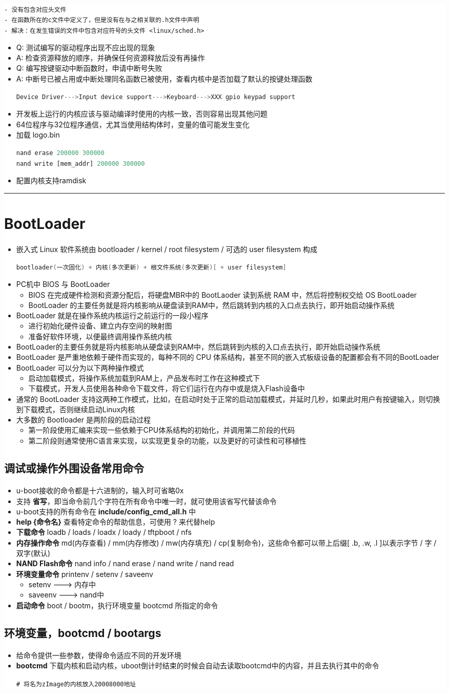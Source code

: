     - 没有包含对应头文件
    - 在函数所在的c文件中定义了，但是没有在与之相关联的.h文件中声明
    - 解决：在发生错误的文件中包含对应符号的头文件 <linux/sched.h>
  - Q: 测试编写的驱动程序出现不应出现的现象
  - A: 检查资源释放的顺序，并确保任何资源释放后没有再操作
  - Q: 编写按键驱动中断函数时，申请中断号失败
  - A: 中断号已被占用或中断处理同名函数已被使用，查看内核中是否加载了默认的按键处理函数
    ```python
    Device Driver--->Input device support--->Keyboard--->XXX gpio keypad support
    ```
  - 开发板上运行的内核应该与驱动编译时使用的内核一致，否则容易出现其他问题
  - 64位程序与32位程序通信，尤其当使用结构体时，变量的值可能发生变化
  - 加载 logo.bin
    ```python
    nand erase 200000 300000
    nand write [mem_addr] 200000 300000
    ```
  - 配置内核支持ramdisk
***

# BootLoader
  - 嵌入式 Linux 软件系统由 bootloader / kernel / root filesystem / 可选的 user filesystem 构成
    ```c
    bootloader(一次固化) + 内核(多次更新) + 根文件系统(多次更新)[ + user filesystem]
    ```
  - PC机中 BIOS 与 BootLoader
    - BIOS 在完成硬件检测和资源分配后，将硬盘MBR中的 BootLaoder 读到系统 RAM 中，然后将控制权交给 OS BootLoader
    - BootLoader 的主要任务就是将内核影响从硬盘读到RAM中，然后跳转到内核的入口点去执行，即开始启动操作系统
  - BootLoader 就是在操作系统内核运行之前运行的一段小程序
    - 进行初始化硬件设备、建立内存空间的映射图
    - 准备好软件环境，以便最终调用操作系统内核
  - BootLoader的主要任务就是将内核影响从硬盘读到RAM中，然后跳转到内核的入口点去执行，即开始启动操作系统
  - BootLoader 是严重地依赖于硬件而实现的，每种不同的 CPU 体系结构，甚至不同的嵌入式板级设备的配置都会有不同的BootLoader
  - BootLoader 可以分为以下两种操作模式
    - 启动加载模式，将操作系统加载到RAM上，产品发布时工作在这种模式下
    - 下载模式，开发人员使用各种命令下载文件，将它们运行在内存中或是烧入Flash设备中
  - 通常的 BootLoader 支持这两种工作模式，比如，在启动时处于正常的启动加载模式，并延时几秒，如果此时用户有按键输入，则切换到下载模式，否则继续启动Linux内核
  - 大多数的 Bootloader 是两阶段的启动过程
    - 第一阶段使用汇编来实现一些依赖于CPU体系结构的初始化，并调用第二阶段的代码
    - 第二阶段则通常使用C语言来实现，以实现更复杂的功能，以及更好的可读性和可移植性
## 调试或操作外围设备常用命令
  - u-boot接收的命令都是十六进制的，输入时可省略0x
  - 支持 **省写**，即当命令前几个字符在所有命令中唯一时，就可使用该省写代替该命令
  - u-boot支持的所有命令在 **include/config_cmd_all.h** 中
  - **help {命令名}** 查看特定命令的帮助信息，可使用 ? 来代替help
  - **下载命令** loadb / loads / loadx / loady / tftpboot / nfs
  - **内存操作命令** md(内存查看) / mm(内存修改) / mw(内存填充) / cp(复制命令)，这些命令都可以带上后缀[ .b, .w, .l ]以表示字节 / 字 / 双字(默认)
  - **NAND Flash命令** nand info / nand erase / nand write / nand read
  - **环境变量命令** printenv / setenv / saveenv
    - setenv ---> 内存中
    - saveenv ---> nand中
  - **启动命令** boot / bootm，执行环境变量 bootcmd 所指定的命令
## 环境变量，bootcmd / bootargs
  - 给命令提供一些参数，使得命令适应不同的开发环境
  - **bootcmd** 下载内核和启动内核，uboot倒计时结束的时候会自动去读取bootcmd中的内容，并且去执行其中的命令
    ```shell
    # 将名为zImage的内核放入20008000地址